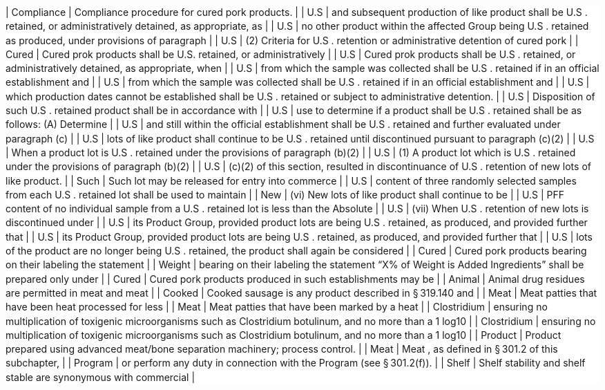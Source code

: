| Compliance      | Compliance  procedure for cured pork products.                                                                              |
| U.S             | and subsequent production of like product shall be U.S . retained, or administratively detained, as appropriate, as         |
| U.S             | no other product within the affected Group being U.S . retained as produced, under provisions of paragraph                  |
| U.S             | (2) Criteria for  U.S . retention or administrative detention of cured pork                                                 |
| Cured           | Cured prok products shall be U.S. retained, or administratively                                                             |
| U.S             | Cured prok products shall be  U.S . retained, or administratively detained, as appropriate, when                            |
| U.S             | from which the sample was collected shall be U.S . retained if in an official establishment and                             |
| U.S             | from which the sample was collected shall be U.S . retained if in an official establishment and                             |
| U.S             | which production dates cannot be established shall be U.S . retained or subject to administrative detention.                |
| U.S             | Disposition of such  U.S . retained product shall be in accordance with                                                     |
| U.S             | use to determine if a product shall be U.S . retained shall be as follows: (A) Determine                                    |
| U.S             | and still within the official establishment shall be U.S . retained and further evaluated under paragraph (c)               |
| U.S             | lots of like product shall continue to be U.S . retained until discontinued pursuant to paragraph (c)(2)                    |
| U.S             | When a product lot is  U.S . retained under the provisions of paragraph (b)(2)                                              |
| U.S             | (1) A product lot which is  U.S . retained under the provisions of paragraph (b)(2)                                         |
| U.S             | (c)(2) of this section, resulted in discontinuance of U.S . retention of new lots of like product.                          |
| Such            | Such lot may be released for entry into commerce                                                                            |
| U.S             | content of three randomly selected samples from each U.S . retained lot shall be used to maintain                           |
| New             | (vi)  New lots of like product shall continue to be                                                                         |
| U.S             | PFF content of no individual sample from a U.S . retained lot is less than the Absolute                                     |
| U.S             | (vii) When  U.S . retention of new lots is discontinued under                                                               |
| U.S             | its Product Group, provided product lots are being U.S . retained, as produced, and provided further that                   |
| U.S             | its Product Group, provided product lots are being U.S . retained, as produced, and provided further that                   |
| U.S             | lots of the product are no longer being U.S . retained, the product shall again be considered                               |
| Cured           | Cured pork products bearing on their labeling the statement                                                                 |
| Weight          | bearing on their labeling the statement &#8220;X% of Weight is Added Ingredients&#8221; shall be prepared only under        |
| Cured           | Cured pork products produced in such establishments may be                                                                  |
| Animal          | Animal drug residues are permitted in meat and meat                                                                         |
| Cooked          | Cooked sausage is any product described in &#167;&#8201;319.140 and                                                         |
| Meat            | Meat patties that have been heat processed for less                                                                         |
| Meat            | Meat patties that have been marked by a heat                                                                                |
| Clostridium     | ensuring no multiplication of toxigenic microorganisms such as Clostridium botulinum, and no more than a 1 log10            |
| Clostridium     | ensuring no multiplication of toxigenic microorganisms such as Clostridium botulinum, and no more than a 1 log10            |
| Product         | Product  prepared using advanced meat/bone separation machinery; process control.                                           |
| Meat            | Meat , as defined in &#167;&#8201;301.2 of this subchapter,                                                                 |
| Program         | or perform any duty in connection with the Program  (see &#167;&#8201;301.2(f)).                                            |
| Shelf           | Shelf stability and shelf stable are synonymous with commercial                                                             |